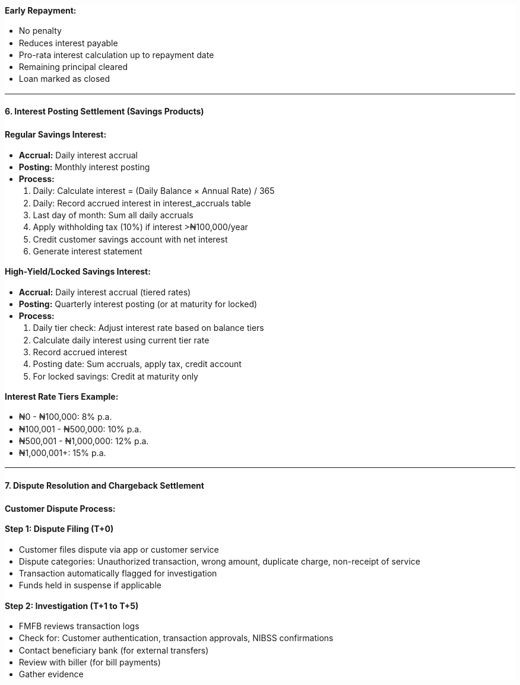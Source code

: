 **Early Repayment:**
- No penalty
- Reduces interest payable
- Pro-rata interest calculation up to repayment date
- Remaining principal cleared
- Loan marked as closed

---

#### **6. Interest Posting Settlement (Savings Products)**

**Regular Savings Interest:**
- **Accrual:** Daily interest accrual
- **Posting:** Monthly interest posting
- **Process:**
  1. Daily: Calculate interest = (Daily Balance × Annual Rate) / 365
  2. Daily: Record accrued interest in interest_accruals table
  3. Last day of month: Sum all daily accruals
  4. Apply withholding tax (10%) if interest >₦100,000/year
  5. Credit customer savings account with net interest
  6. Generate interest statement

**High-Yield/Locked Savings Interest:**
- **Accrual:** Daily interest accrual (tiered rates)
- **Posting:** Quarterly interest posting (or at maturity for locked)
- **Process:**
  1. Daily tier check: Adjust interest rate based on balance tiers
  2. Calculate daily interest using current tier rate
  3. Record accrued interest
  4. Posting date: Sum accruals, apply tax, credit account
  5. For locked savings: Credit at maturity only

**Interest Rate Tiers Example:**
- ₦0 - ₦100,000: 8% p.a.
- ₦100,001 - ₦500,000: 10% p.a.
- ₦500,001 - ₦1,000,000: 12% p.a.
- ₦1,000,001+: 15% p.a.

---

#### **7. Dispute Resolution and Chargeback Settlement**

**Customer Dispute Process:**

**Step 1: Dispute Filing (T+0)**
- Customer files dispute via app or customer service
- Dispute categories: Unauthorized transaction, wrong amount, duplicate charge, non-receipt of service
- Transaction automatically flagged for investigation
- Funds held in suspense if applicable

**Step 2: Investigation (T+1 to T+5)**
- FMFB reviews transaction logs
- Check for: Customer authentication, transaction approvals, NIBSS confirmations
- Contact beneficiary bank (for external transfers)
- Review with biller (for bill payments)
- Gather evidence

